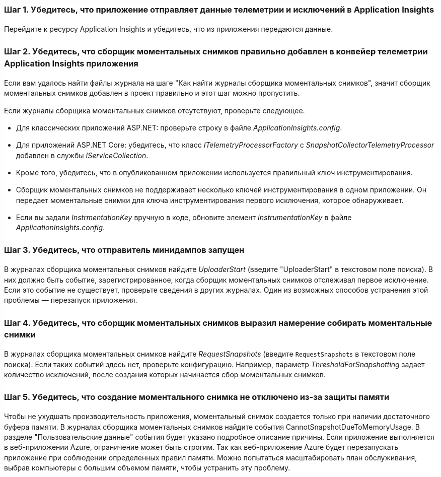 ### <a name="step-1-make-sure-your-application-is-sending-telemetry-data-and-exception-data-to-application-insights"></a>Шаг 1. Убедитесь, что приложение отправляет данные телеметрии и исключений в Application Insights
Перейдите к ресурсу Application Insights и убедитесь, что из приложения передаются данные.

### <a name="step-2-make-sure-snapshot-collector-is-added-correctly-to-your-applications-application-insights-telemetry-pipeline"></a>Шаг 2. Убедитесь, что сборщик моментальных снимков правильно добавлен в конвейер телеметрии Application Insights приложения
Если вам удалось найти файлы журнала на шаге "Как найти журналы сборщика моментальных снимков", значит сборщик моментальных снимков добавлен в проект правильно и этот шаг можно пропустить.

Если журналы сборщика моментальных снимков отсутствуют, проверьте следующее.
* Для классических приложений ASP.NET: проверьте строку *<Add Type="Microsoft.ApplicationInsights.SnapshotCollector.SnapshotCollectorTelemetryProcessor, Microsoft.ApplicationInsights.SnapshotCollector">* в файле *ApplicationInsights.config*.

* Для приложений ASP.NET Core: убедитесь, что класс *ITelemetryProcessorFactory* с *SnapshotCollectorTelemetryProcessor* добавлен в службы *IServiceCollection*.

* Кроме того, убедитесь, что в опубликованном приложении используется правильный ключ инструментирования.

* Сборщик моментальных снимков не поддерживает несколько ключей инструментирования в одном приложении. Он передает моментальные снимки для ключа инструментирования первого исключения, которое обнаруживает.

* Если вы задали *InstrmentationKey* вручную в коде, обновите элемент *InstrumentationKey* в файле *ApplicationInsights.config*.

### <a name="step-3-make-sure-the-minidump-uploader-is-started"></a>Шаг 3. Убедитесь, что отправитель минидампов запущен
В журналах сборщика моментальных снимков найдите *UploaderStart* (введите "UploaderStart" в текстовом поле поиска). В них должно быть событие, зарегистрированное, когда сборщик моментальных снимков отслеживал первое исключение. Если это событие не существует, проверьте сведения в других журналах. Один из возможных способов устранения этой проблемы — перезапуск приложения.

### <a name="step-4-make-sure-snapshot-collector-expressed-its-intent-to-collect-snapshots"></a>Шаг 4. Убедитесь, что сборщик моментальных снимков выразил намерение собирать моментальные снимки
В журналах сборщика моментальных снимков найдите *RequestSnapshots* (введите ```RequestSnapshots``` в текстовом поле поиска).  Если таких событий здесь нет, проверьте конфигурацию. Например, параметр *ThresholdForSnapshotting* задает количество исключений, после создания которых начинается сбор моментальных снимков.

### <a name="step-5-make-sure-that-snapshot-is-not-disabled-due-to-memory-protection"></a>Шаг 5. Убедитесь, что создание моментального снимка не отключено из-за защиты памяти
Чтобы не ухудшать производительность приложения, моментальный снимок создается только при наличии достаточного буфера памяти. В журналах сборщика моментальных снимков найдите события CannotSnapshotDueToMemoryUsage. В разделе "Пользовательские данные" события будет указано подробное описание причины. Если приложение выполняется в веб-приложении Azure, ограничение может быть строгим. Так как веб-приложение Azure будет перезапускать приложение при соблюдении определенных правил памяти. Можно попытаться масштабировать план обслуживания, выбрав компьютеры с большим объемом памяти, чтобы устранить эту проблему.
